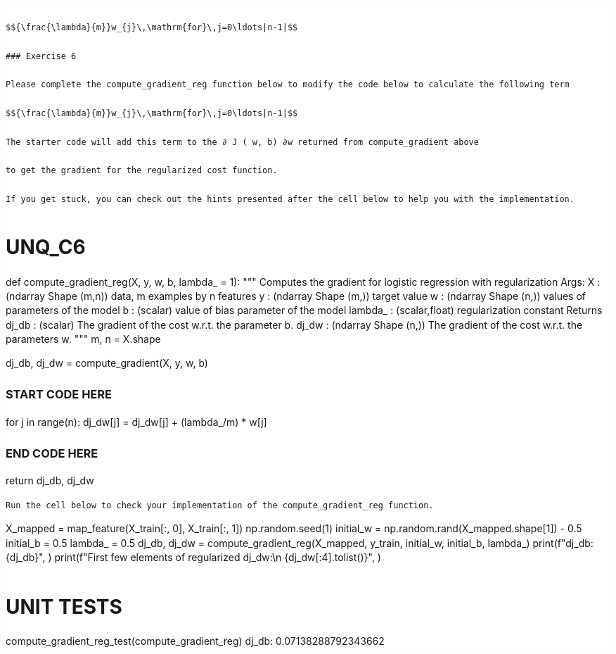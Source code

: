 ```

$${\frac{\lambda}{m}}w_{j}\,\mathrm{for}\,j=0\ldots|n-1|$$

### Exercise 6

Please complete the compute_gradient_reg function below to modify the code below to calculate the following term

$${\frac{\lambda}{m}}w_{j}\,\mathrm{for}\,j=0\ldots|n-1|$$

The starter code will add this term to the ∂ J ( w, b) ∂w returned from compute_gradient above

to get the gradient for the regularized cost function.

If you get stuck, you can check out the hints presented after the cell below to help you with the implementation.

```
# UNQ_C6
def compute_gradient_reg(X, y, w, b, lambda_ = 1): 
 """
 Computes the gradient for logistic regression with regularization
 Args:
 X : (ndarray Shape (m,n)) data, m examples by n features
 y : (ndarray Shape (m,)) target value 
 w : (ndarray Shape (n,)) values of parameters of the model 
 b : (scalar) value of bias parameter of the model
 lambda_ : (scalar,float) regularization constant
 Returns
 dj_db : (scalar) The gradient of the cost w.r.t. the
parameter b. 
 dj_dw : (ndarray Shape (n,)) The gradient of the cost w.r.t. the
parameters w. 
 """
 m, n = X.shape
 
 dj_db, dj_dw = compute_gradient(X, y, w, b)
 ### START CODE HERE ### 
 for j in range(n):
 dj_dw[j] = dj_dw[j] + (lambda_/m) * w[j]
 ### END CODE HERE ### 
 
 return dj_db, dj_dw
```
Run the cell below to check your implementation of the compute_gradient_reg function.

```
X_mapped = map_feature(X_train[:, 0], X_train[:, 1])
np.random.seed(1) 
initial_w = np.random.rand(X_mapped.shape[1]) - 0.5
initial_b = 0.5
lambda_ = 0.5
dj_db, dj_dw = compute_gradient_reg(X_mapped, y_train, initial_w, 
initial_b, lambda_)
print(f"dj_db: {dj_db}", )
print(f"First few elements of regularized dj_dw:\n
{dj_dw[:4].tolist()}", )
# UNIT TESTS 
compute_gradient_reg_test(compute_gradient_reg)
dj_db: 0.07138288792343662